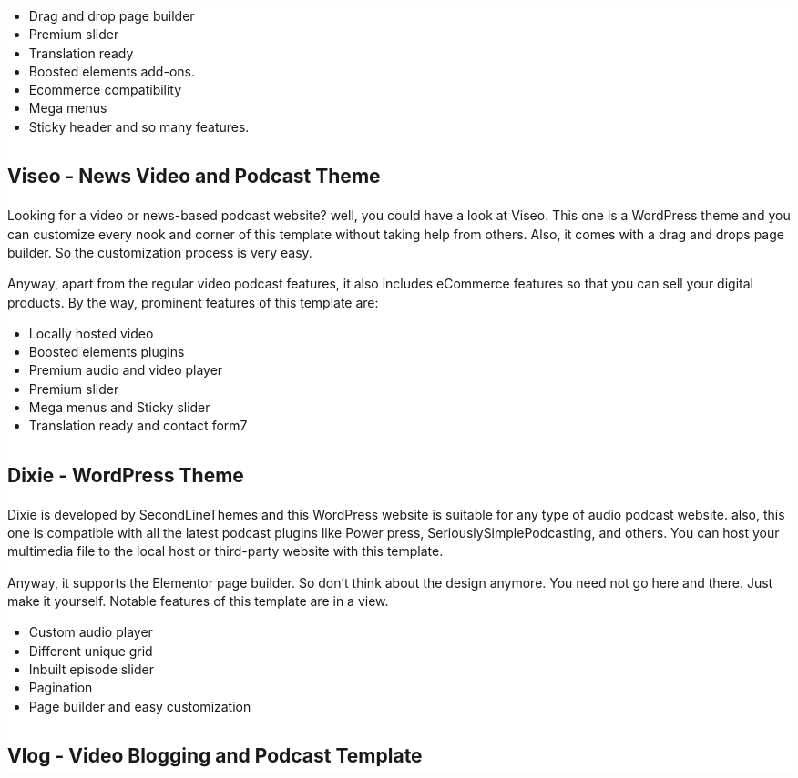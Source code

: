 - Drag and drop page builder
- Premium slider
- Translation ready
- Boosted elements add-ons.
- Ecommerce compatibility
- Mega menus
- Sticky header and so many features.

<Download href="https://1.envato.market/1YZRR"/>
<Demo href="https://1.envato.market/Vk2BA"/>

## Viseo - News Video and Podcast Theme

<Mockup src="/blog/viseo.png" alt="viseo news video podcast theme"/>
Looking for a video or news-based podcast website? well, you could have a look at Viseo. This one is a WordPress theme and you can customize every nook and corner of this template without taking help from others. Also, it comes with a drag and drops page builder. So the customization process is very easy.

Anyway, apart from the regular video podcast features, it also includes eCommerce features so that you can sell your digital products. By the way, prominent features of this template are:

- Locally hosted video
- Boosted elements plugins
- Premium audio and video player
- Premium slider
- Mega menus and Sticky slider
- Translation ready and contact form7

<Download href="https://1.envato.market/B3RzW"/>
<Demo href="https://1.envato.market/06RxE"/>

## Dixie - WordPress Theme

<Mockup src="/blog/dixie.png" alt="dixie wordpress theme"/>
Dixie is developed by SecondLineThemes and this WordPress website is suitable for any type of audio podcast website. also, this one is compatible with all the latest podcast plugins like Power press, SeriouslySimplePodcasting, and others. You can host your multimedia file to the local host or third-party website with this template.

Anyway, it supports the Elementor page builder. So don’t think about the design anymore. You need not go here and there. Just make it yourself. Notable features of this template are in a view.

- Custom audio player
- Different unique grid
- Inbuilt episode slider
- Pagination
- Page builder and easy customization

<Download href="https://secondlinethemes.com/theme/dixie-wordpress-podcast-theme/"/>
<Demo href="https://dixie.secondlinethemes.com/"/>

## Vlog - Video Blogging and Podcast Template
